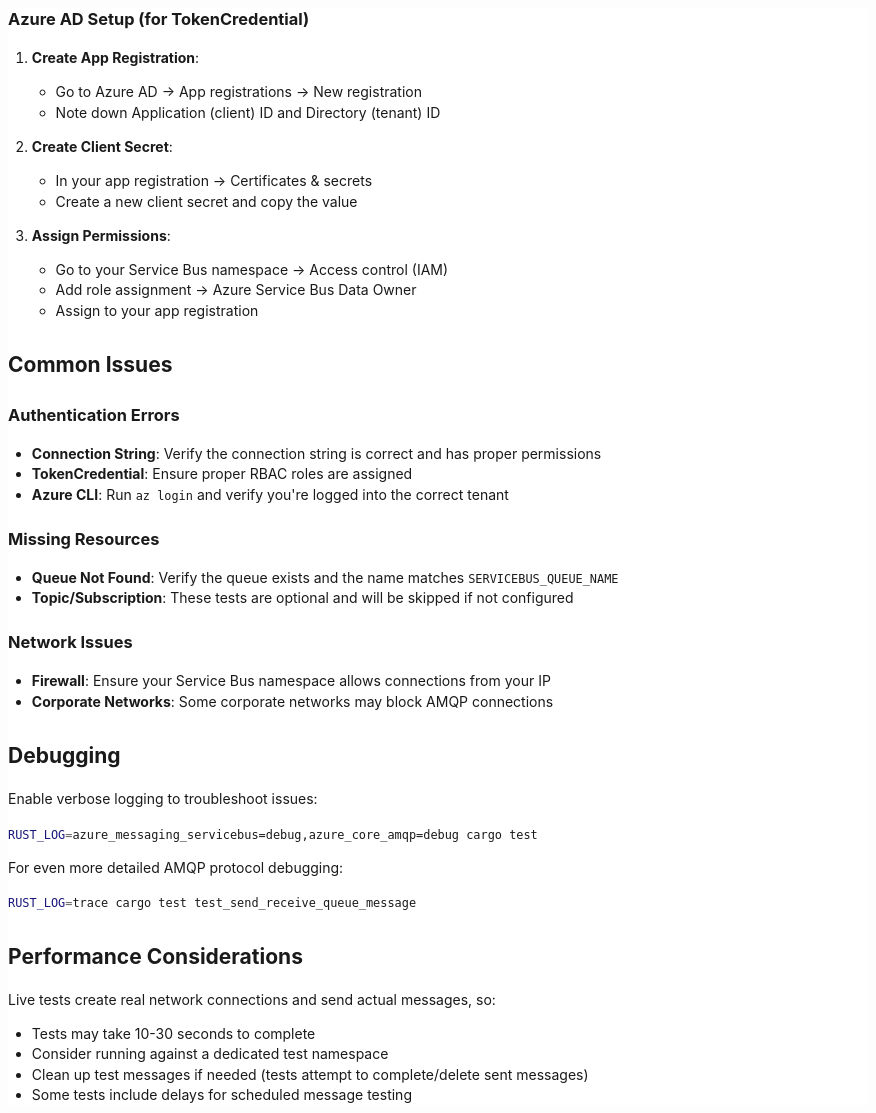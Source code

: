 ### Azure AD Setup (for TokenCredential)

1. **Create App Registration**:
   - Go to Azure AD → App registrations → New registration
   - Note down Application (client) ID and Directory (tenant) ID

2. **Create Client Secret**:
   - In your app registration → Certificates & secrets
   - Create a new client secret and copy the value

3. **Assign Permissions**:
   - Go to your Service Bus namespace → Access control (IAM)
   - Add role assignment → Azure Service Bus Data Owner
   - Assign to your app registration

## Common Issues

### Authentication Errors

- **Connection String**: Verify the connection string is correct and has proper permissions
- **TokenCredential**: Ensure proper RBAC roles are assigned
- **Azure CLI**: Run `az login` and verify you're logged into the correct tenant

### Missing Resources

- **Queue Not Found**: Verify the queue exists and the name matches `SERVICEBUS_QUEUE_NAME`
- **Topic/Subscription**: These tests are optional and will be skipped if not configured

### Network Issues

- **Firewall**: Ensure your Service Bus namespace allows connections from your IP
- **Corporate Networks**: Some corporate networks may block AMQP connections

## Debugging

Enable verbose logging to troubleshoot issues:

```bash
RUST_LOG=azure_messaging_servicebus=debug,azure_core_amqp=debug cargo test
```

For even more detailed AMQP protocol debugging:

```bash
RUST_LOG=trace cargo test test_send_receive_queue_message
```

## Performance Considerations

Live tests create real network connections and send actual messages, so:

- Tests may take 10-30 seconds to complete
- Consider running against a dedicated test namespace
- Clean up test messages if needed (tests attempt to complete/delete sent messages)
- Some tests include delays for scheduled message testing
